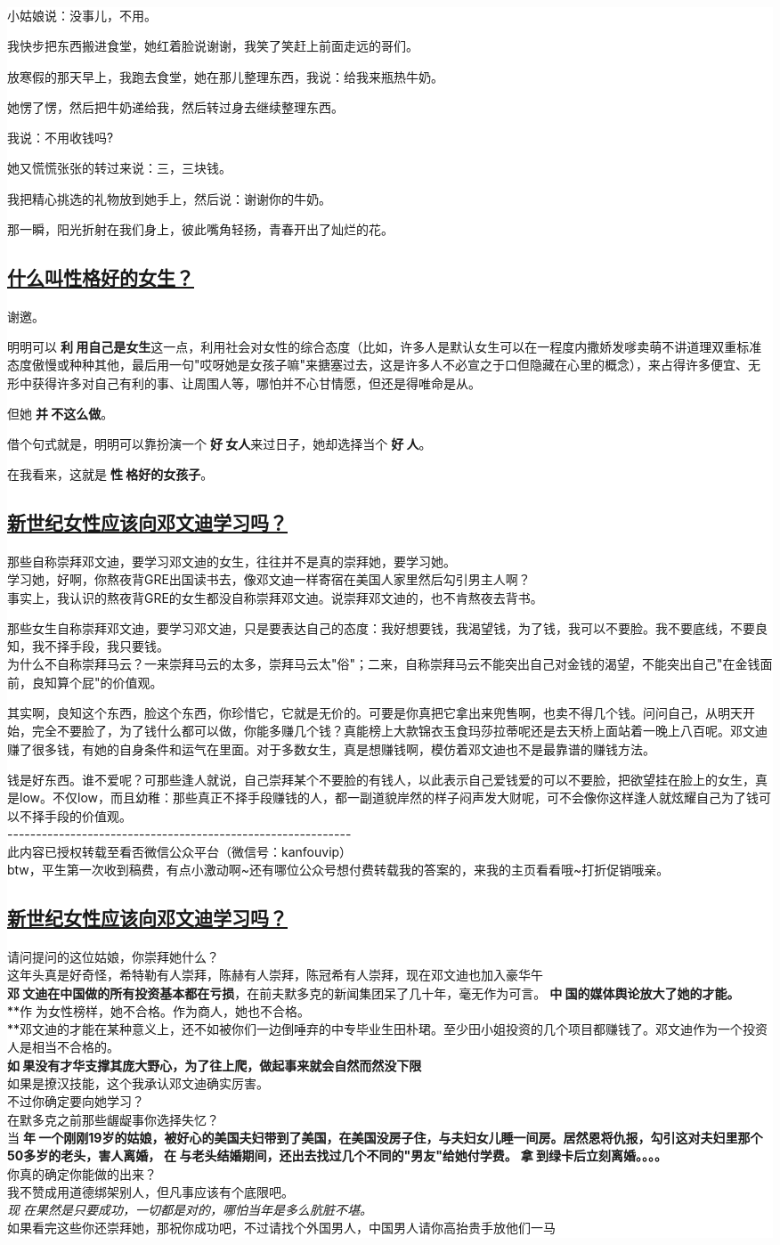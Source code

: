 小姑娘说：没事儿，不用。

我快步把东西搬进食堂，她红着脸说谢谢，我笑了笑赶上前面走远的哥们。

放寒假的那天早上，我跑去食堂，她在那儿整理东西，我说：给我来瓶热牛奶。

她愣了愣，然后把牛奶递给我，然后转过身去继续整理东西。

我说：不用收钱吗?

她又慌慌张张的转过来说：三，三块钱。

我把精心挑选的礼物放到她手上，然后说：谢谢你的牛奶。

那一瞬，阳光折射在我们身上，彼此嘴角轻扬，青春开出了灿烂的花。


## [什么叫性格好的女生？](https://www.zhihu.com/question/30471769/answer/49068769)
谢邀。  
  
明明可以 **利
用自己是女生**这一点，利用社会对女性的综合态度（比如，许多人是默认女生可以在一程度内撒娇发嗲卖萌不讲道理双重标准态度傲慢或种种其他，最后用一句"哎呀她是女孩子嘛"来搪塞过去，这是许多人不必宣之于口但隐藏在心里的概念），来占得许多便宜、无形中获得许多对自己有利的事、让周围人等，哪怕并不心甘情愿，但还是得唯命是从。  
  
但她 **并 不这么做**。  
  
借个句式就是，明明可以靠扮演一个 **好 女人**来过日子，她却选择当个 **好 人**。  
  
在我看来，这就是 **性 格好的女孩子**。


## [新世纪女性应该向邓文迪学习吗？](https://www.zhihu.com/question/19779094/answer/94429463)
那些自称崇拜邓文迪，要学习邓文迪的女生，往往并不是真的崇拜她，要学习她。  
学习她，好啊，你熬夜背GRE出国读书去，像邓文迪一样寄宿在美国人家里然后勾引男主人啊？  
事实上，我认识的熬夜背GRE的女生都没自称崇拜邓文迪。说崇拜邓文迪的，也不肯熬夜去背书。  
  
那些女生自称崇拜邓文迪，要学习邓文迪，只是要表达自己的态度：我好想要钱，我渴望钱，为了钱，我可以不要脸。我不要底线，不要良知，我不择手段，我只要钱。  
为什么不自称崇拜马云？一来崇拜马云的太多，崇拜马云太"俗"；二来，自称崇拜马云不能突出自己对金钱的渴望，不能突出自己"在金钱面前，良知算个屁"的价值观。  
  
其实啊，良知这个东西，脸这个东西，你珍惜它，它就是无价的。可要是你真把它拿出来兜售啊，也卖不得几个钱。问问自己，从明天开始，完全不要脸了，为了钱什么都可以做，你能多赚几个钱？真能榜上大款锦衣玉食玛莎拉蒂呢还是去天桥上面站着一晚上八百呢。邓文迪赚了很多钱，有她的自身条件和运气在里面。对于多数女生，真是想赚钱啊，模仿着邓文迪也不是最靠谱的赚钱方法。  
  
钱是好东西。谁不爱呢？可那些逢人就说，自己崇拜某个不要脸的有钱人，以此表示自己爱钱爱的可以不要脸，把欲望挂在脸上的女生，真是low。不仅low，而且幼稚：那些真正不择手段赚钱的人，都一副道貌岸然的样子闷声发大财呢，可不会像你这样逢人就炫耀自己为了钱可以不择手段的价值观。  
\------------------------------------------------------------  
此内容已授权转载至看否微信公众平台（微信号：kanfouvip）  
btw，平生第一次收到稿费，有点小激动啊~还有哪位公众号想付费转载我的答案的，来我的主页看看哦~打折促销哦亲。


## [新世纪女性应该向邓文迪学习吗？](https://www.zhihu.com/question/19779094/answer/93817499)
请问提问的这位姑娘，你崇拜她什么？  
这年头真是好奇怪，希特勒有人崇拜，陈赫有人崇拜，陈冠希有人崇拜，现在邓文迪也加入豪华午  
 **邓 文迪在中国做的所有投资基本都在亏损**，在前夫默多克的新闻集团呆了几十年，毫无作为可言。 **中 国的媒体舆论放大了她的才能。**  
 **作 为女性榜样，她不合格。作为商人，她也不合格。  
**邓文迪的才能在某种意义上，还不如被你们一边倒唾弃的中专毕业生田朴珺。至少田小姐投资的几个项目都赚钱了。邓文迪作为一个投资人是相当不合格的。  
 **如 果没有才华支撑其庞大野心，为了往上爬，做起事来就会自然而然没下限**  
如果是撩汉技能，这个我承认邓文迪确实厉害。  
不过你确定要向她学习？  
在默多克之前那些龌龊事你选择失忆？  
当 **年
一个刚刚19岁的姑娘，被好心的美国夫妇带到了美国，在美国没房子住，与夫妇女儿睡一间房。居然恩将仇报，勾引这对夫妇里那个50多岁的老头，害人离婚，** **在
与老头结婚期间，还出去找过几个不同的"男友"给她付学费。** **拿 到绿卡后立刻离婚。。。。**  
你真的确定你能做的出来？  
我不赞成用道德绑架别人，但凡事应该有个底限吧。  
 _现 在果然是只要成功，一切都是对的，哪怕当年是多么肮脏不堪。_  
如果看完这些你还崇拜她，那祝你成功吧，不过请找个外国男人，中国男人请你高抬贵手放他们一马  